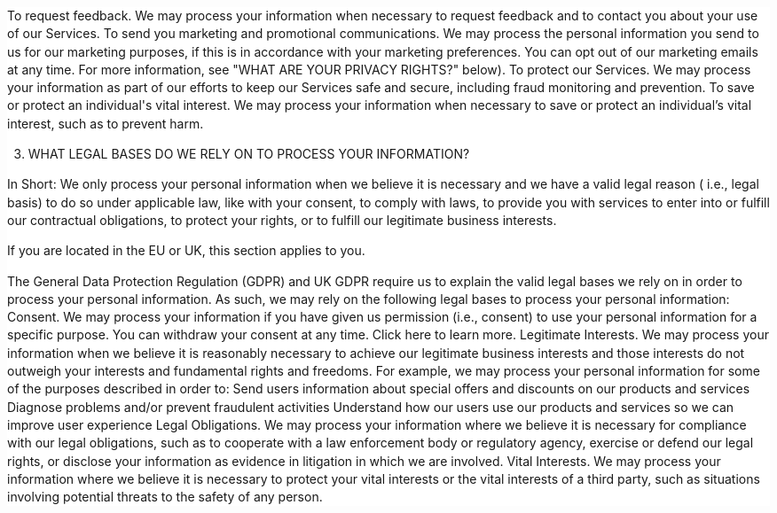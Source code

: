 To request feedback. We may process your information when necessary to request feedback and to contact you about your
use of our Services.
To send you marketing and promotional communications. We may process the personal information you send to us for our
marketing purposes, if this is in accordance with your marketing preferences. You can opt out of our marketing emails at
any time. For more information, see "WHAT ARE YOUR PRIVACY RIGHTS?" below).
To protect our Services. We may process your information as part of our efforts to keep our Services safe and secure,
including fraud monitoring and prevention.
To save or protect an individual's vital interest. We may process your information when necessary to save or protect an
individual’s vital interest, such as to prevent harm.

3. WHAT LEGAL BASES DO WE RELY ON TO PROCESS YOUR INFORMATION?

In Short: We only process your personal information when we believe it is necessary and we have a valid legal reason (
i.e., legal basis) to do so under applicable law, like with your consent, to comply with laws, to provide you with
services to enter into or fulfill our contractual obligations, to protect your rights, or to fulfill our legitimate
business interests.

If you are located in the EU or UK, this section applies to you.

The General Data Protection Regulation (GDPR) and UK GDPR require us to explain the valid legal bases we rely on in
order to process your personal information. As such, we may rely on the following legal bases to process your personal
information:
Consent. We may process your information if you have given us permission (i.e., consent) to use your personal
information for a specific purpose. You can withdraw your consent at any time. Click here to learn more.
Legitimate Interests. We may process your information when we believe it is reasonably necessary to achieve our
legitimate business interests and those interests do not outweigh your interests and fundamental rights and freedoms.
For example, we may process your personal information for some of the purposes described in order to:
Send users information about special offers and discounts on our products and services
Diagnose problems and/or prevent fraudulent activities
Understand how our users use our products and services so we can improve user experience
Legal Obligations. We may process your information where we believe it is necessary for compliance with our legal
obligations, such as to cooperate with a law enforcement body or regulatory agency, exercise or defend our legal rights,
or disclose your information as evidence in litigation in which we are involved.
Vital Interests. We may process your information where we believe it is necessary to protect your vital interests or the
vital interests of a third party, such as situations involving potential threats to the safety of any person.
